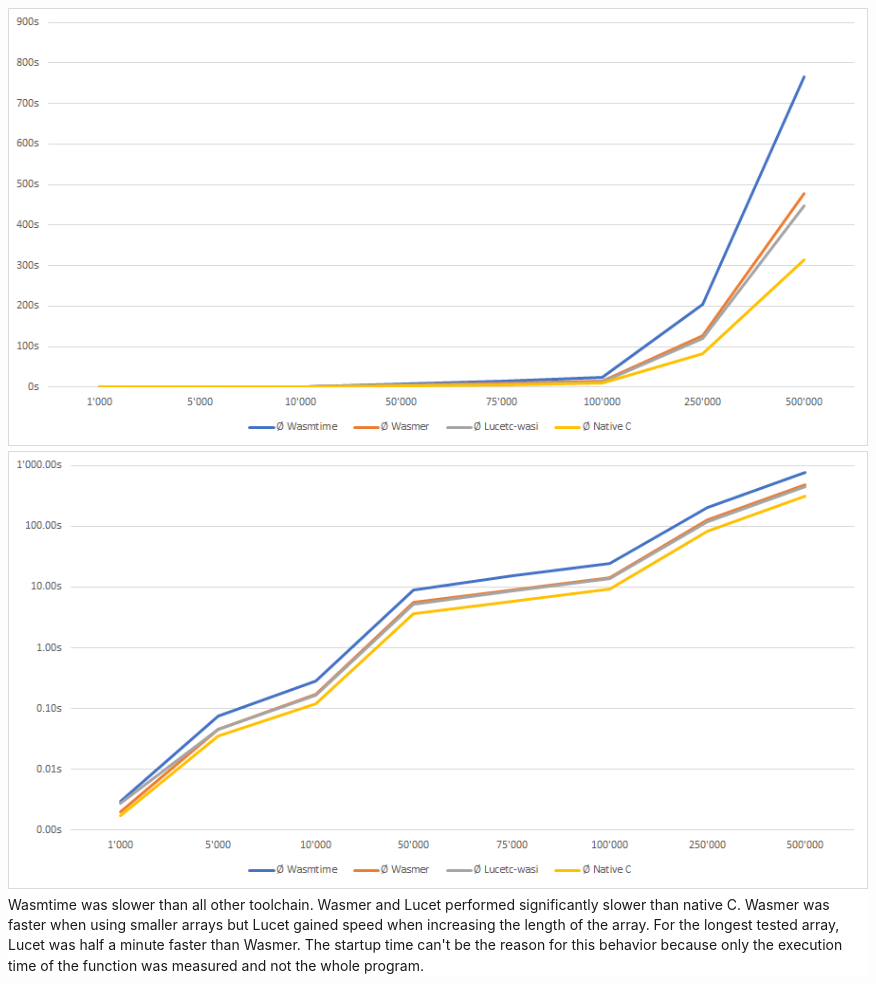 ![chart](/toolchain-comparison/benchmarks/c/charts/Bubble_Sort_all.png)
![chart](/toolchain-comparison/benchmarks/c/charts/Bubble_Sort_focus.png)
Wasmtime was slower than all other toolchain. Wasmer and Lucet performed significantly slower than native C. Wasmer was faster when using smaller arrays but Lucet gained speed when increasing the length of the array. For the longest tested array, Lucet was half a minute faster than Wasmer. The startup time can't be the reason for this behavior because only the execution time of the function was measured and not the whole program.
